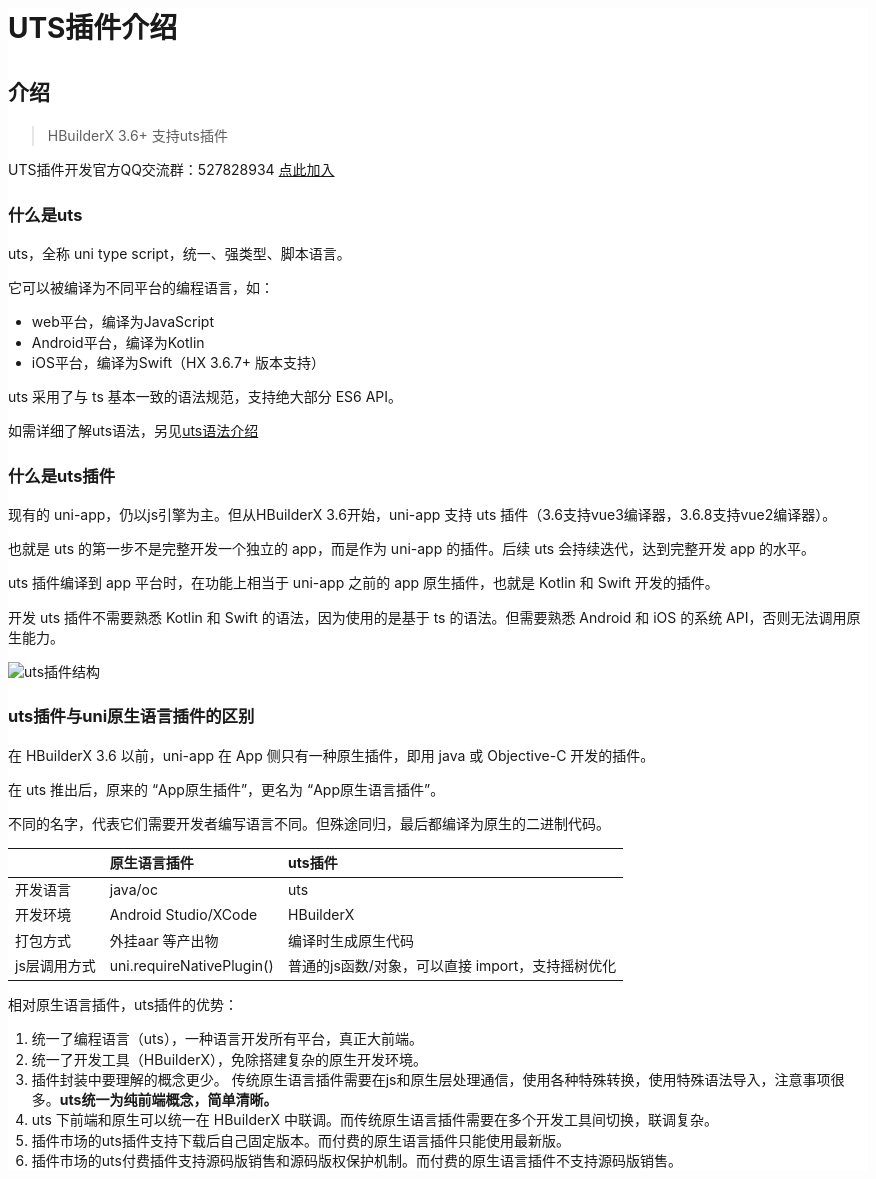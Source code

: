 # UTS插件介绍

## 介绍

> HBuilderX 3.6+ 支持uts插件

UTS插件开发官方QQ交流群：527828934 [点此加入](https://qm.qq.com/cgi-bin/qm/qr?k=3Z-cQCXGiTyThkrqufUNNw7TaJd2xEPb&jump_from=webapi&authKey=4UQdplol3kPLwlDfuSdYleE8JUHnJChC2+8HcuBavZq2q51iAkLdzT4Bupt4ZJZu)

### 什么是uts

uts，全称 uni type script，统一、强类型、脚本语言。

它可以被编译为不同平台的编程语言，如：

- web平台，编译为JavaScript
- Android平台，编译为Kotlin
- iOS平台，编译为Swift（HX 3.6.7+ 版本支持）

uts 采用了与 ts 基本一致的语法规范，支持绝大部分 ES6 API。

如需详细了解uts语法，另见[uts语法介绍](/uts/)

### 什么是uts插件

现有的 uni-app，仍以js引擎为主。但从HBuilderX 3.6开始，uni-app 支持 uts 插件（3.6支持vue3编译器，3.6.8支持vue2编译器）。

也就是 uts 的第一步不是完整开发一个独立的 app，而是作为 uni-app 的插件。后续 uts 会持续迭代，达到完整开发 app 的水平。

uts 插件编译到 app 平台时，在功能上相当于 uni-app 之前的 app 原生插件，也就是 Kotlin 和 Swift 开发的插件。

开发 uts 插件不需要熟悉 Kotlin 和 Swift 的语法，因为使用的是基于 ts 的语法。但需要熟悉 Android 和 iOS 的系统 API，否则无法调用原生能力。

![uts插件结构](https://native-res.dcloud.net.cn/images/uts/UTS%E7%BB%93%E6%9E%84%E7%A4%BA%E6%84%8F%E5%9B%BE1.png)

### uts插件与uni原生语言插件的区别

在 HBuilderX 3.6 以前，uni-app 在 App 侧只有一种原生插件，即用 java 或 Objective-C 开发的插件。

在 uts 推出后，原来的 “App原生插件”，更名为 “App原生语言插件”。

不同的名字，代表它们需要开发者编写语言不同。但殊途同归，最后都编译为原生的二进制代码。

|				|原生语言插件				|uts插件|
|:------		|:-------					|:--------|
|开发语言		|java/oc					|uts|
|开发环境		|Android Studio/XCode		|HBuilderX|
|打包方式		|外挂aar 等产出物			|编译时生成原生代码|
|js层调用方式	|uni.requireNativePlugin()	|普通的js函数/对象，可以直接 import，支持摇树优化|

相对原生语言插件，uts插件的优势：

1. 统一了编程语言（uts），一种语言开发所有平台，真正大前端。
2. 统一了开发工具（HBuilderX），免除搭建复杂的原生开发环境。
3. 插件封装中要理解的概念更少。 传统原生语言插件需要在js和原生层处理通信，使用各种特殊转换，使用特殊语法导入，注意事项很多。**uts统一为纯前端概念，简单清晰。**
4. uts 下前端和原生可以统一在 HBuilderX 中联调。而传统原生语言插件需要在多个开发工具间切换，联调复杂。
5. 插件市场的uts插件支持下载后自己固定版本。而付费的原生语言插件只能使用最新版。
6. 插件市场的uts付费插件支持源码版销售和源码版权保护机制。而付费的原生语言插件不支持源码版销售。

